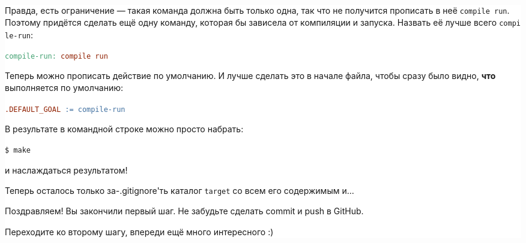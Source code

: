 Правда, есть ограничение — такая команда должна быть только одна, так что не получится прописать в неё `compile run`. 
Поэтому придётся сделать ещё одну команду, которая бы зависела от компиляции и запуска. Назвать её лучше всего `compile-run`:
```makefile
compile-run: compile run
```

Теперь можно прописать действие по умолчанию. И лучше сделать это в начале файла, чтобы сразу было видно, 
**что** выполняется по умолчанию:
```makefile
.DEFAULT_GOAL := compile-run
```

В результате в командной строке можно просто набрать:
```sh
$ make
```

и наслаждаться результатом!

Теперь осталось только за-.gitignore'ть каталог `target` со всем его содержимым и...

Поздравляем! Вы закончили первый шаг. Не забудьте сделать commit и push в GitHub.

Переходите ко второму шагу, впереди ещё много интересного :)
